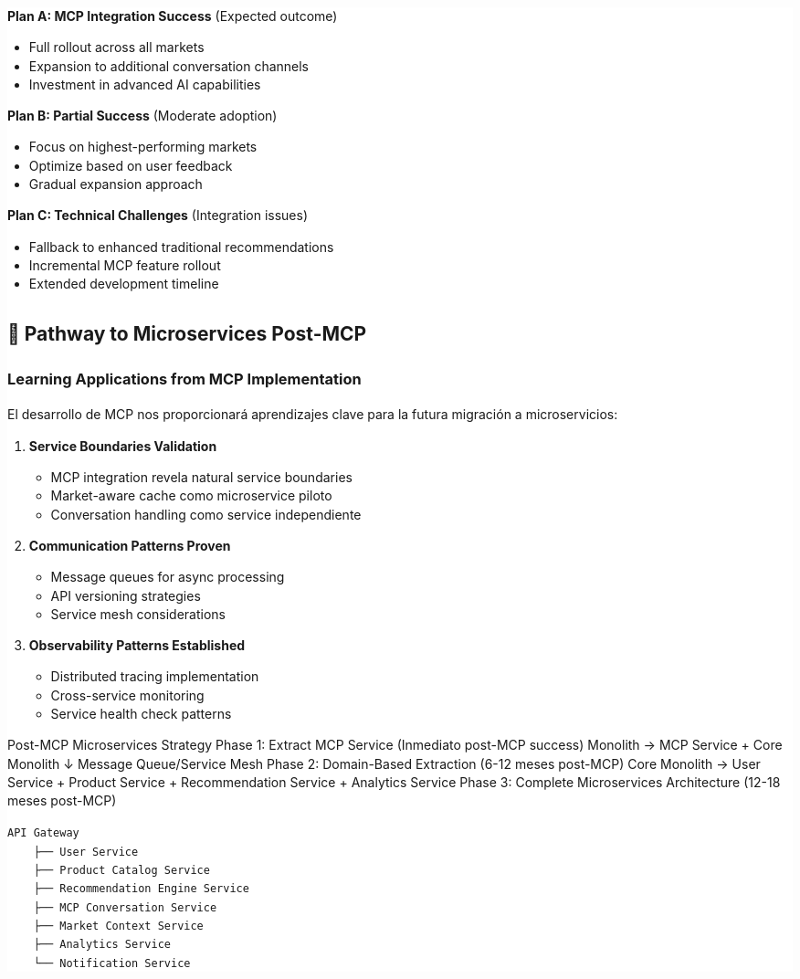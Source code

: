**Plan A: MCP Integration Success** (Expected outcome)
- Full rollout across all markets
- Expansion to additional conversation channels
- Investment in advanced AI capabilities

**Plan B: Partial Success** (Moderate adoption)
- Focus on highest-performing markets
- Optimize based on user feedback
- Gradual expansion approach

**Plan C: Technical Challenges** (Integration issues)
- Fallback to enhanced traditional recommendations
- Incremental MCP feature rollout
- Extended development timeline

## 🚀 Pathway to Microservices Post-MCP

### Learning Applications from MCP Implementation

El desarrollo de MCP nos proporcionará aprendizajes clave para la futura migración a microservicios:

1. **Service Boundaries Validation**
   - MCP integration revela natural service boundaries
   - Market-aware cache como microservice piloto
   - Conversation handling como service independiente

2. **Communication Patterns Proven**
   - Message queues for async processing
   - API versioning strategies
   - Service mesh considerations

3. **Observability Patterns Established**
   - Distributed tracing implementation
   - Cross-service monitoring
   - Service health check patterns

Post-MCP Microservices Strategy 
Phase 1: Extract MCP Service (Inmediato post-MCP success)
Monolith → MCP Service + Core Monolith
          ↓
    Message Queue/Service Mesh
Phase 2: Domain-Based Extraction (6-12 meses post-MCP)
Core Monolith → User Service + Product Service + Recommendation Service + Analytics Service
Phase 3: Complete Microservices Architecture (12-18 meses post-MCP)
```
API Gateway
    ├── User Service
    ├── Product Catalog Service  
    ├── Recommendation Engine Service
    ├── MCP Conversation Service
    ├── Market Context Service
    ├── Analytics Service
    └── Notification Service
```
